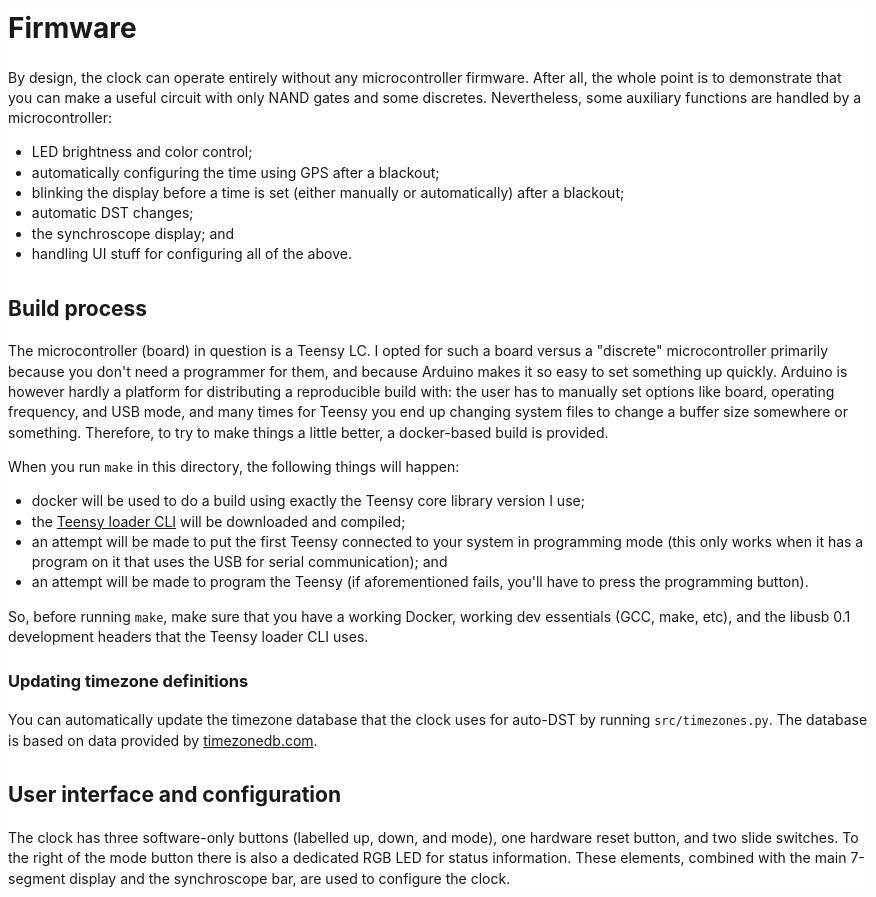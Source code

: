 Firmware
========

By design, the clock can operate entirely without any microcontroller firmware.
After all, the whole point is to demonstrate that you can make a useful circuit
with only NAND gates and some discretes. Nevertheless, some auxiliary functions
are handled by a microcontroller:

 - LED brightness and color control;
 - automatically configuring the time using GPS after a blackout;
 - blinking the display before a time is set (either manually or automatically)
   after a blackout;
 - automatic DST changes;
 - the synchroscope display; and
 - handling UI stuff for configuring all of the above.

Build process
-------------

The microcontroller (board) in question is a Teensy LC. I opted for such a
board versus a "discrete" microcontroller primarily because you don't need a
programmer for them, and because Arduino makes it so easy to set something up
quickly. Arduino is however hardly a platform for distributing a reproducible
build with: the user has to manually set options like board, operating
frequency, and USB mode, and many times for Teensy you end up changing system
files to change a buffer size somewhere or something. Therefore, to try to make
things a little better, a docker-based build is provided.

When you run `make` in this directory, the following things will happen:

 - docker will be used to do a build using exactly the Teensy core library
   version I use;
 - the [Teensy loader CLI](https://github.com/PaulStoffregen/teensy_loader_cli)
   will be downloaded and compiled;
 - an attempt will be made to put the first Teensy connected to your system in
   programming mode (this only works when it has a program on it that uses the
   USB for serial communication); and
 - an attempt will be made to program the Teensy (if aforementioned fails,
   you'll have to press the programming button).

So, before running `make`, make sure that you have a working Docker, working
dev essentials (GCC, make, etc), and the libusb 0.1 development headers that
the Teensy loader CLI uses.

### Updating timezone definitions

You can automatically update the timezone database that the clock uses for
auto-DST by running `src/timezones.py`. The database is based on data provided
by [timezonedb.com](https://timezonedb.com/).

User interface and configuration
--------------------------------

The clock has three software-only buttons (labelled up, down, and mode), one
hardware reset button, and two slide switches. To the right of the mode button
there is also a dedicated RGB LED for status information. These elements,
combined with the main 7-segment display and the synchroscope bar, are used to
configure the clock.
